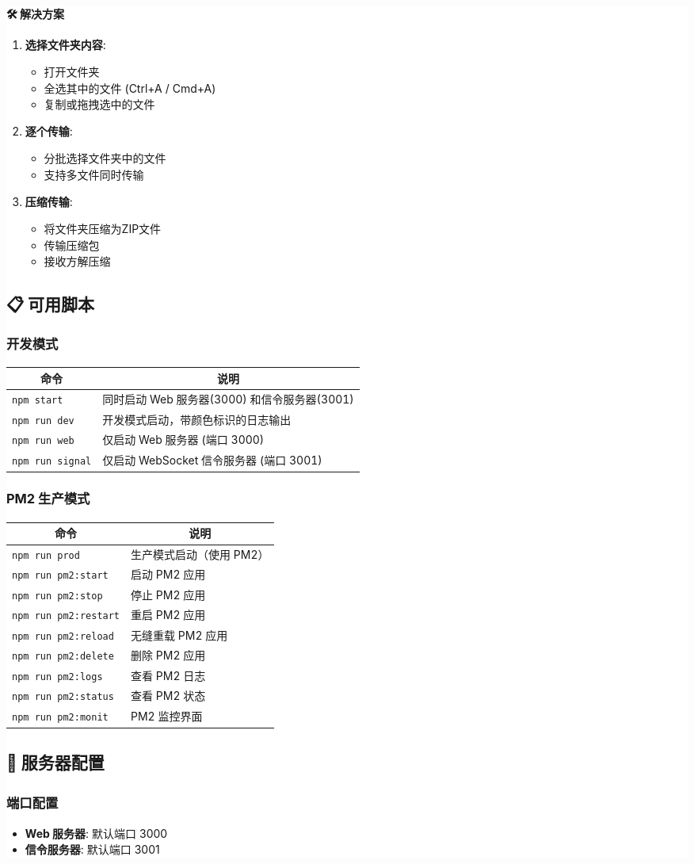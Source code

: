 #### 🛠️ 解决方案

1. **选择文件夹内容**:
   - 打开文件夹
   - 全选其中的文件 (Ctrl+A / Cmd+A)
   - 复制或拖拽选中的文件

2. **逐个传输**:
   - 分批选择文件夹中的文件
   - 支持多文件同时传输

3. **压缩传输**:
   - 将文件夹压缩为ZIP文件
   - 传输压缩包
   - 接收方解压缩

## 📋 可用脚本

### 开发模式
| 命令 | 说明 |
|------|------|
| `npm start` | 同时启动 Web 服务器(3000) 和信令服务器(3001) |
| `npm run dev` | 开发模式启动，带颜色标识的日志输出 |
| `npm run web` | 仅启动 Web 服务器 (端口 3000) |
| `npm run signal` | 仅启动 WebSocket 信令服务器 (端口 3001) |

### PM2 生产模式
| 命令 | 说明 |
|------|------|
| `npm run prod` | 生产模式启动（使用 PM2） |
| `npm run pm2:start` | 启动 PM2 应用 |
| `npm run pm2:stop` | 停止 PM2 应用 |
| `npm run pm2:restart` | 重启 PM2 应用 |
| `npm run pm2:reload` | 无缝重载 PM2 应用 |
| `npm run pm2:delete` | 删除 PM2 应用 |
| `npm run pm2:logs` | 查看 PM2 日志 |
| `npm run pm2:status` | 查看 PM2 状态 |
| `npm run pm2:monit` | PM2 监控界面 |

## 🔧 服务器配置

### 端口配置
- **Web 服务器**: 默认端口 3000
- **信令服务器**: 默认端口 3001
